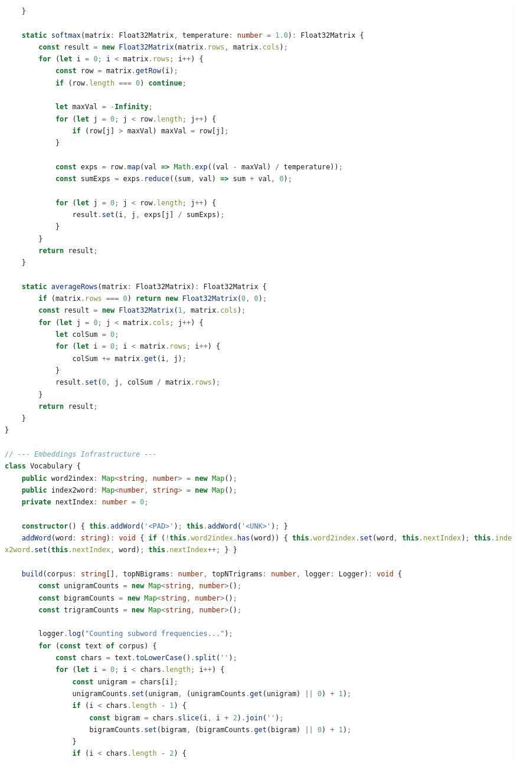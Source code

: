 ```typescript
    }

    static softmax(matrix: Float32Matrix, temperature: number = 1.0): Float32Matrix {
        const result = new Float32Matrix(matrix.rows, matrix.cols);
        for (let i = 0; i < matrix.rows; i++) {
            const row = matrix.getRow(i);
            if (row.length === 0) continue;

            let maxVal = -Infinity;
            for (let j = 0; j < row.length; j++) {
                if (row[j] > maxVal) maxVal = row[j];
            }

            const exps = row.map(val => Math.exp((val - maxVal) / temperature));
            const sumExps = exps.reduce((sum, val) => sum + val, 0);

            for (let j = 0; j < row.length; j++) {
                result.set(i, j, exps[j] / sumExps);
            }
        }
        return result;
    }

    static averageRows(matrix: Float32Matrix): Float32Matrix {
        if (matrix.rows === 0) return new Float32Matrix(0, 0);
        const result = new Float32Matrix(1, matrix.cols);
        for (let j = 0; j < matrix.cols; j++) {
            let colSum = 0;
            for (let i = 0; i < matrix.rows; i++) {
                colSum += matrix.get(i, j);
            }
            result.set(0, j, colSum / matrix.rows);
        }
        return result;
    }
}

// --- Embeddings Infrastructure ---
class Vocabulary {
    public word2index: Map<string, number> = new Map();
    public index2word: Map<number, string> = new Map();
    private nextIndex: number = 0;

    constructor() { this.addWord('<PAD>'); this.addWord('<UNK>'); }
    addWord(word: string): void { if (!this.word2index.has(word)) { this.word2index.set(word, this.nextIndex); this.index2word.set(this.nextIndex, word); this.nextIndex++; } }

    build(corpus: string[], topNBigrams: number, topNTrigrams: number, logger: Logger): void {
        const unigramCounts = new Map<string, number>();
        const bigramCounts = new Map<string, number>();
        const trigramCounts = new Map<string, number>();

        logger.log("Counting subword frequencies...");
        for (const text of corpus) {
            const chars = text.toLowerCase().split('');
            for (let i = 0; i < chars.length; i++) {
                const unigram = chars[i];
                unigramCounts.set(unigram, (unigramCounts.get(unigram) || 0) + 1);
                if (i < chars.length - 1) {
                    const bigram = chars.slice(i, i + 2).join('');
                    bigramCounts.set(bigram, (bigramCounts.get(bigram) || 0) + 1);
                }
                if (i < chars.length - 2) {
```